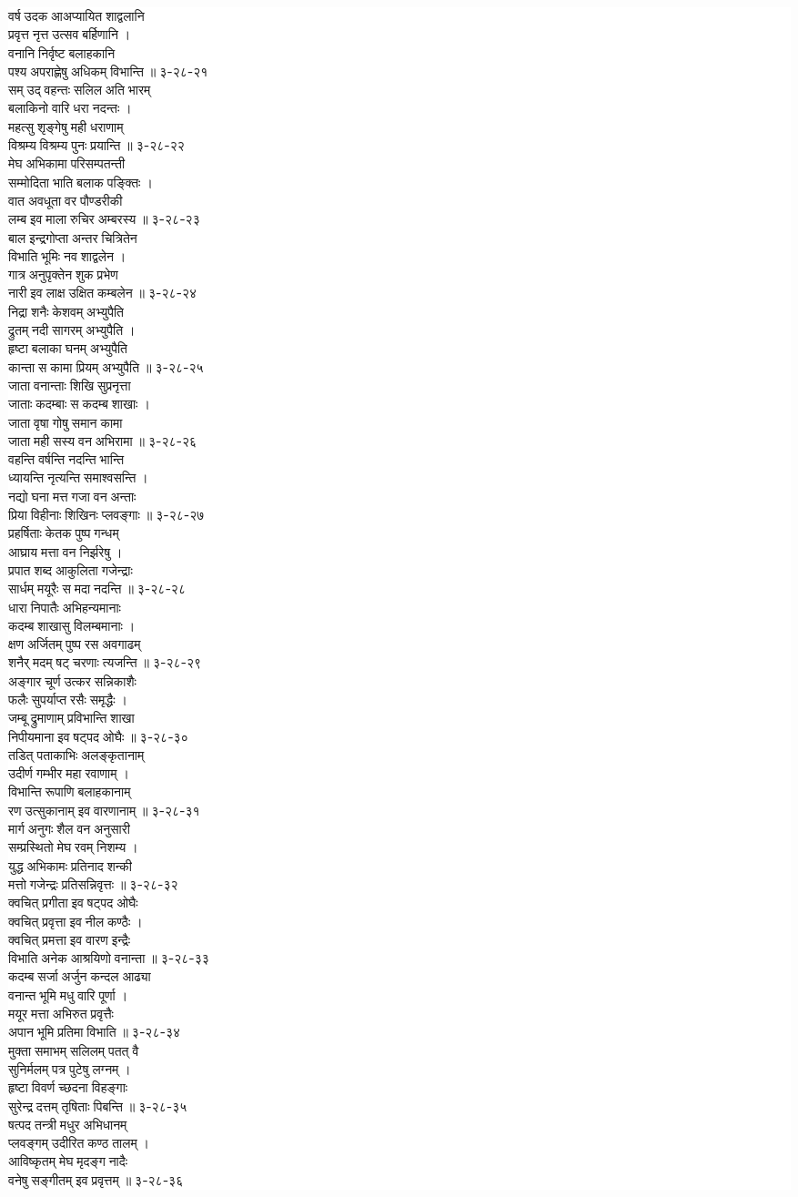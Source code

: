 वर्ष उदक आअप्यायित शाद्वलानि  
प्रवृत्त नृत्त उत्सव बर्हिणानि ।  
वनानि निर्वृष्ट बलाहकानि  
पश्य अपराह्णेषु अधिकम् विभान्ति ॥ ३-२८-२१  
सम् उद् वहन्तः सलिल अति भारम्  
बलाकिनो वारि धरा नदन्तः ।  
महत्सु शृङ्गेषु मही धराणाम्  
विश्रम्य विश्रम्य पुनः प्रयान्ति ॥ ३-२८-२२  
मेघ अभिकामा परिसम्पतन्ती  
सम्मोदिता भाति बलाक पङ्क्तिः ।  
वात अवधूता वर पौण्डरीकी  
लम्ब इव माला रुचिर अम्बरस्य ॥ ३-२८-२३  
बाल इन्द्रगोप्ता अन्तर चित्रितेन  
विभाति भूमिः नव शाद्वलेन ।  
गात्र अनुपृक्तेन शुक प्रभेण  
नारी इव लाक्ष उक्षित कम्बलेन ॥ ३-२८-२४  
निद्रा शनैः केशवम् अभ्युपैति  
द्रुतम् नदी सागरम् अभ्युपैति ।  
हृष्टा बलाका घनम् अभ्युपैति  
कान्ता स कामा प्रियम् अभ्युपैति ॥ ३-२८-२५  
जाता वनान्ताः शिखि सुप्रनृत्ता  
जाताः कदम्बाः स कदम्ब शाखाः ।  
जाता वृषा गोषु समान कामा  
जाता मही सस्य वन अभिरामा ॥ ३-२८-२६  
वहन्ति वर्षन्ति नदन्ति भान्ति  
ध्यायन्ति नृत्यन्ति समाश्वसन्ति ।  
नद्यो घना मत्त गजा वन अन्ताः  
प्रिया विहीनाः शिखिनः प्लवङ्गाः ॥ ३-२८-२७  
प्रहर्षिताः केतक पुष्प गन्धम्  
आघ्राय मत्ता वन निर्झरेषु ।  
प्रपात शब्द आकुलिता गजेन्द्राः  
सार्धम् मयूरैः स मदा नदन्ति ॥ ३-२८-२८  
धारा निपातैः अभिहन्यमानाः  
कदम्ब शाखासु विलम्बमानाः ।  
क्षण अर्जितम् पुष्प रस अवगाढम्  
शनैर् मदम् षट् चरणाः त्यजन्ति ॥ ३-२८-२९  
अङ्गार चूर्ण उत्कर सन्निकाशैः  
फलैः सुपर्याप्त रसैः समृद्धैः ।  
जम्बू द्रुमाणाम् प्रविभान्ति शाखा  
निपीयमाना इव षट्पद ओघैः ॥ ३-२८-३०  
तडित् पताकाभिः अलङ्कृतानाम्  
उदीर्ण गम्भीर महा रवाणाम् ।  
विभान्ति रूपाणि बलाहकानाम्  
रण उत्सुकानाम् इव वारणानाम् ॥ ३-२८-३१  
मार्ग अनुगः शैल वन अनुसारी  
सम्प्रस्थितो मेघ रवम् निशम्य ।  
युद्ध अभिकामः प्रतिनाद शन्की  
मत्तो गजेन्द्रः प्रतिसन्निवृत्तः ॥ ३-२८-३२  
क्वचित् प्रगीता इव षट्पद ओघैः  
क्वचित् प्रवृत्ता इव नील कण्ठैः ।  
क्वचित् प्रमत्ता इव वारण इन्द्रैः  
विभाति अनेक आश्रयिणो वनान्ता ॥ ३-२८-३३  
कदम्ब सर्जा अर्जुन कन्दल आढ्या  
वनान्त भूमि मधु वारि पूर्णा ।  
मयूर मत्ता अभिरुत प्रवृत्तैः  
अपान भूमि प्रतिमा विभाति ॥ ३-२८-३४  
मुक्ता समाभम् सलिलम् पतत् वै  
सुनिर्मलम् पत्र पुटेषु लग्नम् ।  
हृष्टा विवर्ण च्छदना विहङ्गाः  
सुरेन्द्र दत्तम् तृषिताः पिबन्ति ॥ ३-२८-३५  
षत्पद तन्त्री मधुर अभिधानम्  
प्लवङ्गम् उदीरित कण्ठ तालम् ।  
आविष्कृतम् मेघ मृदङ्ग नादैः  
वनेषु सङ्गीतम् इव प्रवृत्तम् ॥ ३-२८-३६  